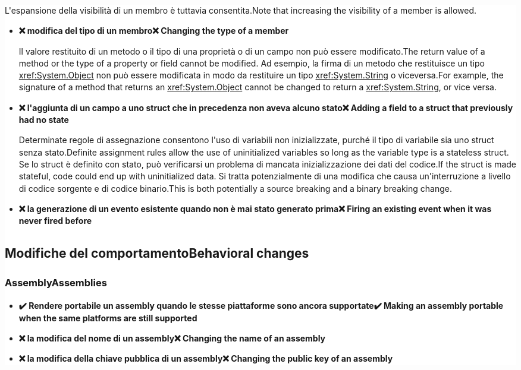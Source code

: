    <span data-ttu-id="e944f-208">L'espansione della visibilità di un membro è tuttavia consentita.</span><span class="sxs-lookup"><span data-stu-id="e944f-208">Note that increasing the visibility of a member is allowed.</span></span>

- <span data-ttu-id="e944f-209">**❌ modifica del tipo di un membro**</span><span class="sxs-lookup"><span data-stu-id="e944f-209">**❌ Changing the type of a member**</span></span>

   <span data-ttu-id="e944f-210">Il valore restituito di un metodo o il tipo di una proprietà o di un campo non può essere modificato.</span><span class="sxs-lookup"><span data-stu-id="e944f-210">The return value of a method or the type of a property or field cannot be modified.</span></span> <span data-ttu-id="e944f-211">Ad esempio, la firma di un metodo che restituisce un tipo <xref:System.Object> non può essere modificata in modo da restituire un tipo <xref:System.String> o viceversa.</span><span class="sxs-lookup"><span data-stu-id="e944f-211">For example, the signature of a method that returns an <xref:System.Object> cannot be changed to return a <xref:System.String>, or vice versa.</span></span>

- <span data-ttu-id="e944f-212">**❌ l'aggiunta di un campo a uno struct che in precedenza non aveva alcuno stato**</span><span class="sxs-lookup"><span data-stu-id="e944f-212">**❌ Adding a field to a struct that previously had no state**</span></span>

  <span data-ttu-id="e944f-213">Determinate regole di assegnazione consentono l'uso di variabili non inizializzate, purché il tipo di variabile sia uno struct senza stato.</span><span class="sxs-lookup"><span data-stu-id="e944f-213">Definite assignment rules allow the use of uninitialized variables so long as the variable type is a stateless struct.</span></span> <span data-ttu-id="e944f-214">Se lo struct è definito con stato, può verificarsi un problema di mancata inizializzazione dei dati del codice.</span><span class="sxs-lookup"><span data-stu-id="e944f-214">If the struct is made stateful, code could end up with uninitialized data.</span></span> <span data-ttu-id="e944f-215">Si tratta potenzialmente di una modifica che causa un'interruzione a livello di codice sorgente e di codice binario.</span><span class="sxs-lookup"><span data-stu-id="e944f-215">This is both potentially a source breaking and a binary breaking change.</span></span>

- <span data-ttu-id="e944f-216">**❌ la generazione di un evento esistente quando non è mai stato generato prima**</span><span class="sxs-lookup"><span data-stu-id="e944f-216">**❌ Firing an existing event when it was never fired before**</span></span>

## <a name="behavioral-changes"></a><span data-ttu-id="e944f-217">Modifiche del comportamento</span><span class="sxs-lookup"><span data-stu-id="e944f-217">Behavioral changes</span></span>

### <a name="assemblies"></a><span data-ttu-id="e944f-218">Assembly</span><span class="sxs-lookup"><span data-stu-id="e944f-218">Assemblies</span></span>

- <span data-ttu-id="e944f-219">**✔️ Rendere portabile un assembly quando le stesse piattaforme sono ancora supportate**</span><span class="sxs-lookup"><span data-stu-id="e944f-219">**✔️ Making an assembly portable when the same platforms are still supported**</span></span>

- <span data-ttu-id="e944f-220">**❌ la modifica del nome di un assembly**</span><span class="sxs-lookup"><span data-stu-id="e944f-220">**❌ Changing the name of an assembly**</span></span>
- <span data-ttu-id="e944f-221">**❌ la modifica della chiave pubblica di un assembly**</span><span class="sxs-lookup"><span data-stu-id="e944f-221">**❌ Changing the public key of an assembly**</span></span>
